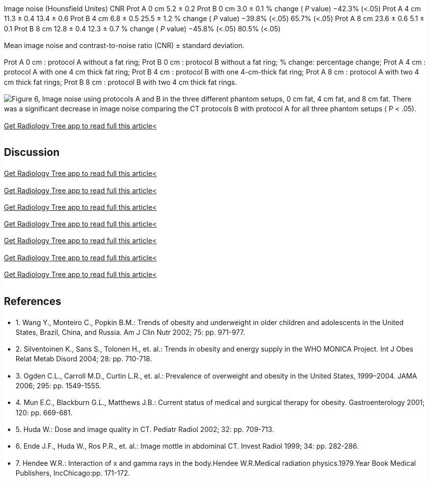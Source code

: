 
Image noise (Hounsfield Unites) CNR Prot A  0 cm  5.2 ± 0.2 Prot B  0 cm  3.0 ± 0.1 % change ( _P_ value) −42.3% (<.05) Prot A  4 cm  11.3 ± 0.4 13.4 ± 0.6 Prot B  4 cm  6.8 ± 0.5 25.5 ± 1.2 % change ( _P_ value) −39.8% (<.05) 65.7% (<.05) Prot A  8 cm  23.6 ± 0.6 5.1 ± 0.1 Prot B  8 cm  12.8 ± 0.4 12.3 ± 0.7 % change ( _P_ value) −45.8% (<.05) 80.5% (<.05)

Mean image noise and contrast-to-noise ratio (CNR) ± standard deviation.


Prot A  0 cm  : protocol A without a fat ring; Prot B  0 cm  : protocol B without a fat ring; % change: percentage change; Prot A  4 cm  : protocol A with one 4 cm thick fat ring; Prot B  4 cm  : protocol B with one 4-cm-thick fat ring; Prot A  8 cm  : protocol A with two 4 cm thick fat rings; Prot B  8 cm  : protocol B with two 4 cm thick fat rings.


![Figure 6, Image noise using protocols A and B in the three different phantom setups, 0 cm fat, 4 cm fat, and 8 cm fat. There was a significant decrease in image noise comparing the CT protocols B with protocol A for all three phantom setups ( P < .05).](https://storage.googleapis.com/dl.dentistrykey.com/clinical/AbdominalMultisliceCTforObesePatientsEffectonImageQualityandRadiationDoseinaPhantomStudy/5_1s20S1076633207000748.jpg)

[Get Radiology Tree app to read full this article<](https://clinicalpub.com/app)

## Discussion

[Get Radiology Tree app to read full this article<](https://clinicalpub.com/app)

[Get Radiology Tree app to read full this article<](https://clinicalpub.com/app)

[Get Radiology Tree app to read full this article<](https://clinicalpub.com/app)

[Get Radiology Tree app to read full this article<](https://clinicalpub.com/app)

[Get Radiology Tree app to read full this article<](https://clinicalpub.com/app)

[Get Radiology Tree app to read full this article<](https://clinicalpub.com/app)

[Get Radiology Tree app to read full this article<](https://clinicalpub.com/app)

## References

- 1\. Wang Y., Monteiro C., Popkin B.M.: Trends of obesity and underweight in older children and adolescents in the United States, Brazil, China, and Russia. Am J Clin Nutr 2002; 75: pp. 971-977.


- 2\. Silventoinen K., Sans S., Tolonen H., et. al.: Trends in obesity and energy supply in the WHO MONICA Project. Int J Obes Relat Metab Disord 2004; 28: pp. 710-718.


- 3\. Ogden C.L., Carroll M.D., Curtin L.R., et. al.: Prevalence of overweight and obesity in the United States, 1999–2004. JAMA 2006; 295: pp. 1549-1555.


- 4\. Mun E.C., Blackburn G.L., Matthews J.B.: Current status of medical and surgical therapy for obesity. Gastroenterology 2001; 120: pp. 669-681.


- 5\. Huda W.: Dose and image quality in CT. Pediatr Radiol 2002; 32: pp. 709-713.


- 6\. Ende J.F., Huda W., Ros P.R., et. al.: Image mottle in abdominal CT. Invest Radiol 1999; 34: pp. 282-286.


- 7\. Hendee W.R.: Interaction of x and gamma rays in the body.Hendee W.R.Medical radiation physics.1979.Year Book Medical Publishers, IncChicago:pp. 171-172.
